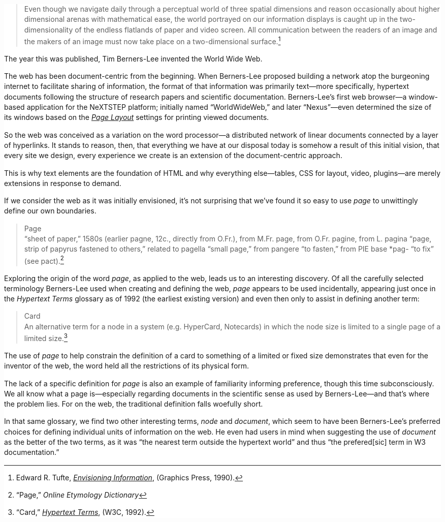 > Even though we navigate daily through a perceptual world of three spatial dimensions and reason occasionally about higher dimensional arenas with mathematical ease, the world portrayed on our information displays is caught up in the two-dimensionality of the endless flatlands of paper and video screen. All communication between the readers of an image and the makers of an image must now take place on a two-dimensional surface.[^tufte]

The year this was published, Tim Berners-Lee invented the World Wide Web.

The web has been document-centric from the beginning. When Berners-Lee proposed building a network atop the burgeoning internet to facilitate sharing of information, the format of that information was primarily text—more specifically, hypertext documents following the structure of research papers and scientific documentation. Berners-Lee’s first web browser—a window-based application for the NeXTSTEP platform; initially named “WorldWideWeb,” and later “Nexus”—even determined the size of its windows based on the *[Page Layout](http://info.cern.ch/hypertext/WWW/NeXT/Menus.html#29)* settings for printing viewed documents.

So the web was conceived as a variation on the word processor—a distributed network of linear documents connected by a layer of hyperlinks. It stands to reason, then, that everything we have at our disposal today is somehow a result of this initial vision, that every site we design, every experience we create is an extension of the document-centric approach.

This is why text elements are the foundation of HTML and why everything else—tables, CSS for layout, video, plugins—are merely extensions in response to demand.

If we consider the web as it was initially envisioned, it’s not surprising that we’ve found it so easy to use *page* to unwittingly define our own boundaries.

> Page  
> “sheet of paper,” 1580s (earlier pagne, 12c., directly from O.Fr.), from M.Fr. page, from O.Fr. pagine, from L. pagina “page, strip of papyrus fastened to others,” related to pagella “small page,” from pangere “to fasten,” from PIE base *pag- “to fix” (see pact).[^page]

Exploring the origin of the word *page*, as applied to the web, leads us to an interesting discovery. Of all the carefully selected terminology Berners-Lee used when creating and defining the web, *page* appears to be used incidentally, appearing just once in the *Hypertext Terms* glossary as of 1992 (the earliest existing version) and even then only to assist in defining another term:

> Card  
> An alternative term for a node in a system (e.g. HyperCard, Notecards) in which the node size is limited to a single page of a limited size.[^card]

The use of *page* to help constrain the definition of a card to something of a limited or fixed size demonstrates that even for the inventor of the web, the word held all the restrictions of its physical form.

The lack of a specific definition for *page* is also an example of familiarity informing preference, though this time subconsciously. We all know what a page is—especially regarding documents in the scientific sense as used by Berners-Lee—and that’s where the problem lies. For on the web, the traditional definition falls woefully short.

In that same glossary, we find two other interesting terms, *node* and *document*, which seem to have been Berners-Lee’s preferred choices for defining individual units of information on the web. He even had users in mind when suggesting the use of *document* as the better of the two terms, as it was “the nearest term outside the hypertext world” and thus “the prefered[sic] term in W3 documentation.”


[^tufte]: Edward R. Tufte, *[Envisioning Information](http://www.edwardtufte.com/tufte/books*ei)*, (Graphics Press, 1990).
[^page]: “Page,” *Online Etymology Dictionary*
[^card]: “Card,” *[Hypertext Terms](http://info.cern.ch/hypertext/WWW/Terms.html)*, (W3C, 1992).
[^mccloud]: Scott McCloud, *[Reinventing Comics](http://www.harpercollins.com/books/Understanding-Comics-Scott-Mccloud)*, (Harper Paperback, 2000).
[^stella]: Frank Stella, *[Working Space](http://www.hup.harvard.edu/catalog.php?isbn=9780674959613)*, (Harvard University Press, 1986).in place, how do we develop the thinking that is essential to moving our industry forward?
[^sowell]: Thomas Sowell, *Intellectuals and Society*, (Basic Books, 2010).
[^maslow]: Abraham H. Maslow, *A Theory of Human Motivation*, (Classics in the History of Psychology, 1943).
[^norman]: Don Norman, *The Design of Everyday Things*, (Basic Books, 2002).
[^crow]: David Crow, *Visible Signs*, (AVA, 2003).
[^barthes]: Roland Barthes, *Mythologies*, (Paladin, 1973).
[^shirky]: Clay Shirky, *Here Comes Everybody*, (Allen Lane, 2008).
[^levi-strauss]: Claude Levi-Strauss, *Structural Anthropology*, (Basic Books, 1974).